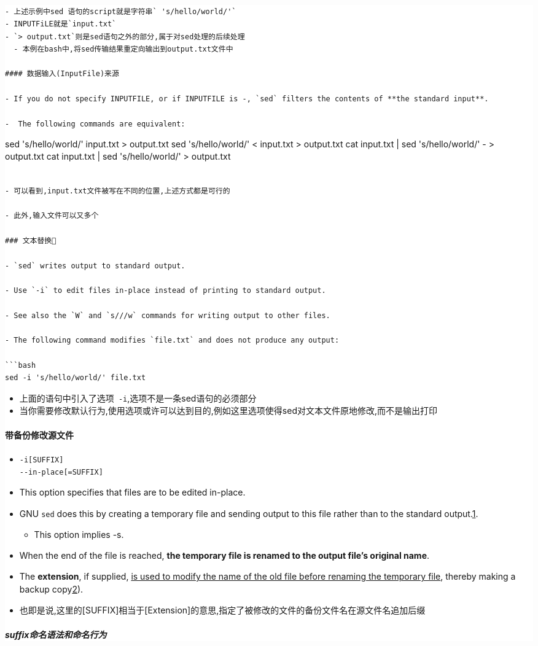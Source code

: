   ```
  - 上述示例中sed 语句的script就是字符串` 's/hello/world/'`
  - INPUTFiLE就是`input.txt`
  - `> output.txt`则是sed语句之外的部分,属于对sed处理的后续处理
    - 本例在bash中,将sed传输结果重定向输出到output.txt文件中

#### 数据输入(InputFile)来源

- If you do not specify INPUTFILE, or if INPUTFILE is -, `sed` filters the contents of **the standard input**.

-  The following commands are equivalent:

  ```
  sed 's/hello/world/' input.txt > output.txt
  sed 's/hello/world/' < input.txt > output.txt
  cat input.txt | sed 's/hello/world/' - > output.txt
  cat input.txt | sed 's/hello/world/' > output.txt
  ```

  - 可以看到,input.txt文件被写在不同的位置,上述方式都是可行的

- 此外,输入文件可以又多个

### 文本替换🎈

- `sed` writes output to standard output. 

- Use `-i` to edit files in-place instead of printing to standard output. 

- See also the `W` and `s///w` commands for writing output to other files. 

- The following command modifies `file.txt` and does not produce any output:

  ```bash
  sed -i 's/hello/world/' file.txt
  ```

  - 上面的语句中引入了选项` -i`,选项不是一条sed语句的必须部分
  - 当你需要修改默认行为,使用选项或许可以达到目的,例如这里选项使得sed对文本文件原地修改,而不是输出打印

#### 带备份修改源文件

- ```
  -i[SUFFIX]
  --in-place[=SUFFIX]
  ```

- This option specifies that files are to be edited in-place. 

- GNU `sed` does this by creating a temporary file and sending output to this file rather than to the standard output.[1](https://www.gnu.org/software/sed/manual/sed.html#FOOT1).

  - This option implies -s.

- When the end of the file is reached, **the temporary file is renamed to the output file’s original name**. 

- The **extension**, if supplied, <u>is used to modify the name of the old file before renaming the temporary file</u>, thereby making a backup copy[2](https://www.gnu.org/software/sed/manual/sed.html#FOOT2)).

- 也即是说,这里的[SUFFIX]相当于[Extension]的意思,指定了被修改的文件的备份文件名在源文件名追加后缀

##### suffix命名语法和命名行为

  ```